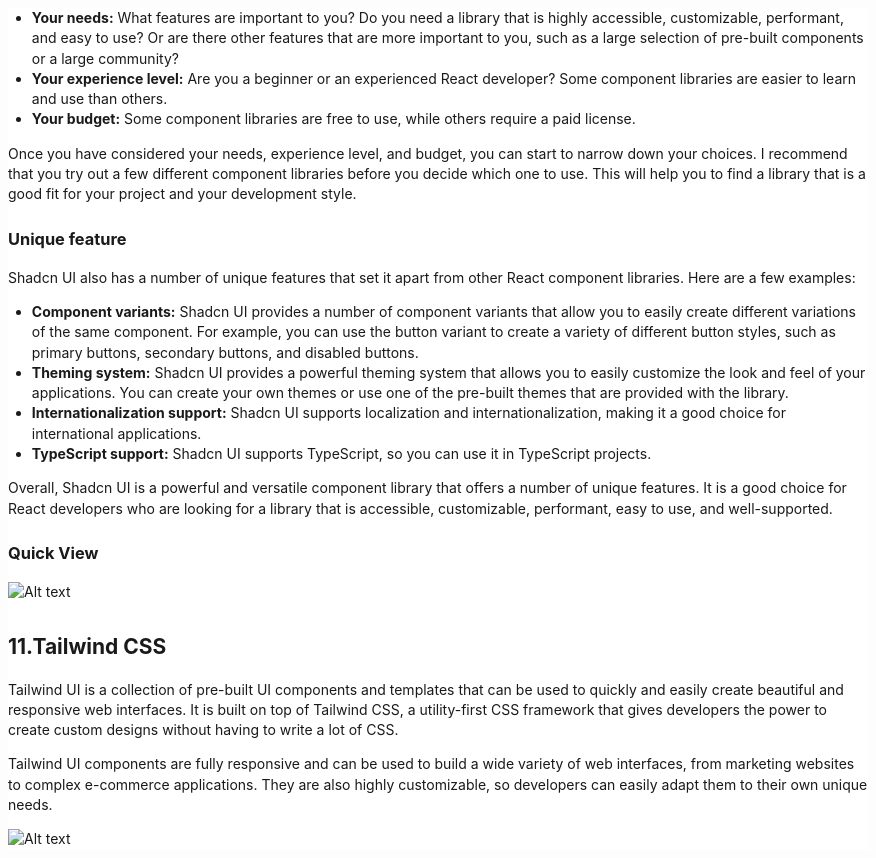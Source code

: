 * **Your needs:** What features are important to you? Do you need a library that is highly accessible, customizable, performant, and easy to use? Or are there other features that are more important to you, such as a large selection of pre-built components or a large community?
* **Your experience level:** Are you a beginner or an experienced React developer? Some component libraries are easier to learn and use than others.
* **Your budget:** Some component libraries are free to use, while others require a paid license.

Once you have considered your needs, experience level, and budget, you can start to narrow down your choices. I recommend that you try out a few different component libraries before you decide which one to use. This will help you to find a library that is a good fit for your project and your development style.


### Unique feature


Shadcn UI also has a number of unique features that set it apart from other React component libraries. Here are a few examples:

* **Component variants:** Shadcn UI provides a number of component variants that allow you to easily create different variations of the same component. For example, you can use the button variant to create a variety of different button styles, such as primary buttons, secondary buttons, and disabled buttons.
* **Theming system:** Shadcn UI provides a powerful theming system that allows you to easily customize the look and feel of your applications. You can create your own themes or use one of the pre-built themes that are provided with the library.
* **Internationalization support:** Shadcn UI supports localization and internationalization, making it a good choice for international applications.
* **TypeScript support:** Shadcn UI supports TypeScript, so you can use it in TypeScript projects.

Overall, Shadcn UI is a powerful and versatile component library that offers a number of unique features. It is a good choice for React developers who are looking for a library that is accessible, customizable, performant, easy to use, and well-supported.

### Quick View

![Alt text](https://miro.medium.com/v2/resize:fit:1400/1*2zxDZRae9RT5_njzGJ4oJQ.gif)


## 11.Tailwind CSS


Tailwind UI is a collection of pre-built UI components and templates that can be used to quickly and easily create beautiful and responsive web interfaces. It is built on top of Tailwind CSS, a utility-first CSS framework that gives developers the power to create custom designs without having to write a lot of CSS.

Tailwind UI components are fully responsive and can be used to build a wide variety of web interfaces, from marketing websites to complex e-commerce applications. They are also highly customizable, so developers can easily adapt them to their own unique needs.


![Alt text](https://tailwindcss.com/_next/static/media/tailwindui-small@75.8bb955b2.jpg)

